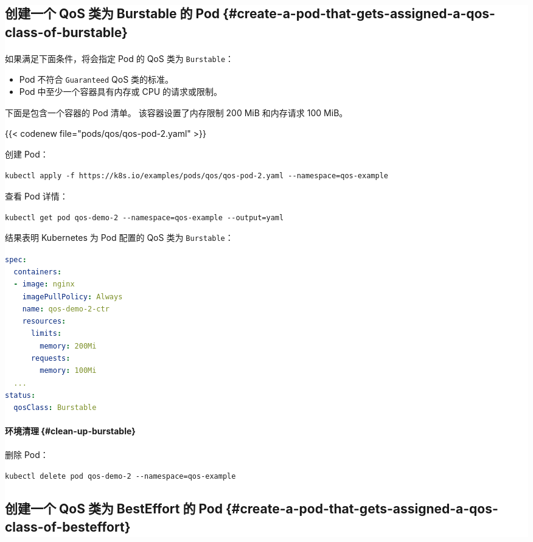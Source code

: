 
## 创建一个 QoS 类为 Burstable 的 Pod  {#create-a-pod-that-gets-assigned-a-qos-class-of-burstable}

如果满足下面条件，将会指定 Pod 的 QoS 类为 `Burstable`：

* Pod 不符合 `Guaranteed` QoS 类的标准。
* Pod 中至少一个容器具有内存或 CPU 的请求或限制。

下面是包含一个容器的 Pod 清单。
该容器设置了内存限制 200 MiB 和内存请求 100 MiB。

{{< codenew file="pods/qos/qos-pod-2.yaml" >}}


创建 Pod：

```shell
kubectl apply -f https://k8s.io/examples/pods/qos/qos-pod-2.yaml --namespace=qos-example
```


查看 Pod 详情：

```shell
kubectl get pod qos-demo-2 --namespace=qos-example --output=yaml
```


结果表明 Kubernetes 为 Pod 配置的 QoS 类为 `Burstable`：

```yaml
spec:
  containers:
  - image: nginx
    imagePullPolicy: Always
    name: qos-demo-2-ctr
    resources:
      limits:
        memory: 200Mi
      requests:
        memory: 100Mi
  ...
status:
  qosClass: Burstable
```



#### 环境清理 {#clean-up-burstable}


删除 Pod：

```shell
kubectl delete pod qos-demo-2 --namespace=qos-example
```


## 创建一个 QoS 类为 BestEffort 的 Pod  {#create-a-pod-that-gets-assigned-a-qos-class-of-besteffort}
